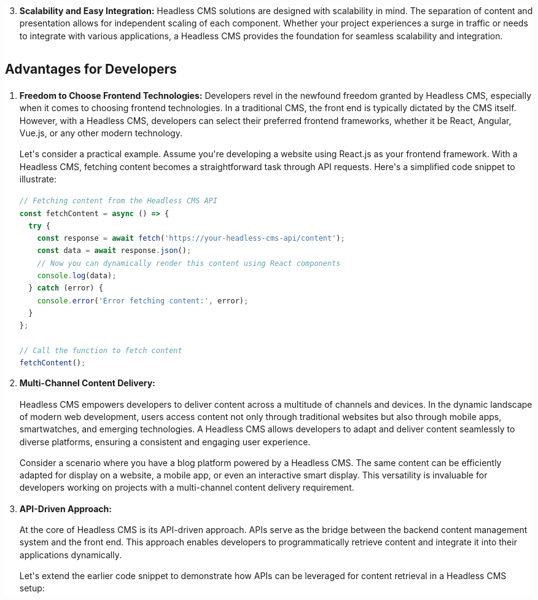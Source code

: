 3. **Scalability and Easy Integration:** Headless CMS solutions are designed with scalability in mind. The separation of content and presentation allows for independent scaling of each component. Whether your project experiences a surge in traffic or needs to integrate with various applications, a Headless CMS provides the foundation for seamless scalability and integration.
    

## Advantages for Developers

1. **Freedom to Choose Frontend Technologies:** Developers revel in the newfound freedom granted by Headless CMS, especially when it comes to choosing frontend technologies. In a traditional CMS, the front end is typically dictated by the CMS itself. However, with a Headless CMS, developers can select their preferred frontend frameworks, whether it be React, Angular, Vue.js, or any other modern technology.
    
    Let's consider a practical example. Assume you're developing a website using React.js as your frontend framework. With a Headless CMS, fetching content becomes a straightforward task through API requests. Here's a simplified code snippet to illustrate:
    
    ```javascript
    // Fetching content from the Headless CMS API
    const fetchContent = async () => {
      try {
        const response = await fetch('https://your-headless-cms-api/content');
        const data = await response.json();
        // Now you can dynamically render this content using React components
        console.log(data);
      } catch (error) {
        console.error('Error fetching content:', error);
      }
    };
    
    // Call the function to fetch content
    fetchContent();
    ```
    
2. **Multi-Channel Content Delivery:**
    
    Headless CMS empowers developers to deliver content across a multitude of channels and devices. In the dynamic landscape of modern web development, users access content not only through traditional websites but also through mobile apps, smartwatches, and emerging technologies. A Headless CMS allows developers to adapt and deliver content seamlessly to diverse platforms, ensuring a consistent and engaging user experience.
    
    Consider a scenario where you have a blog platform powered by a Headless CMS. The same content can be efficiently adapted for display on a website, a mobile app, or even an interactive smart display. This versatility is invaluable for developers working on projects with a multi-channel content delivery requirement.
    
3. **API-Driven Approach:**
    
    At the core of Headless CMS is its API-driven approach. APIs serve as the bridge between the backend content management system and the front end. This approach enables developers to programmatically retrieve content and integrate it into their applications dynamically.
    
    Let's extend the earlier code snippet to demonstrate how APIs can be leveraged for content retrieval in a Headless CMS setup:
    